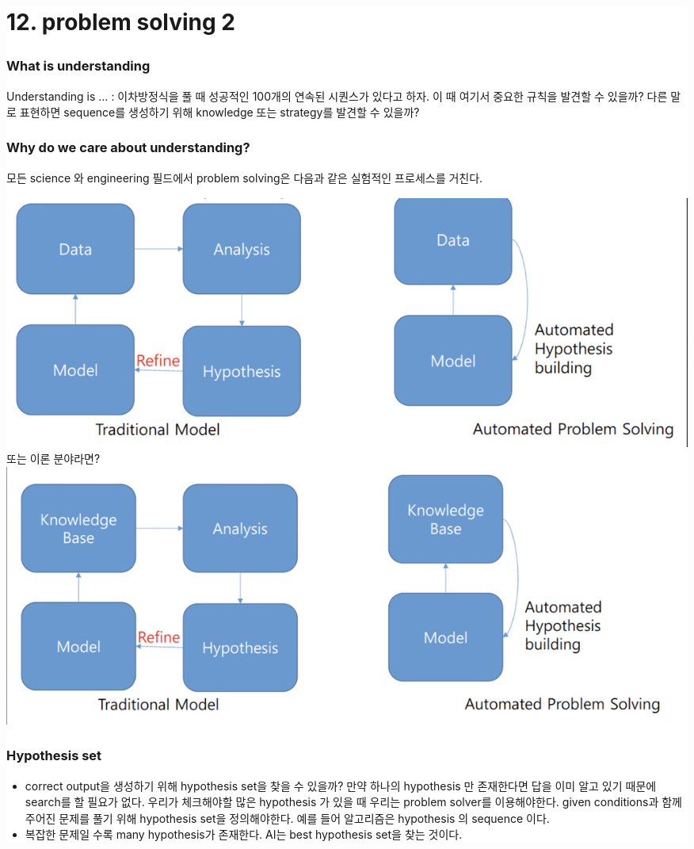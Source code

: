 # 12. problem solving 2
### What is understanding
Understanding is … : 이차방정식을 풀 때 성공적인 100개의 연속된 시퀀스가 있다고 하자. 이 때 여기서 중요한 규칙을 발견할 수 있을까? 다른 말로 표현하면 sequence를 생성하기 위해 knowledge 또는 strategy를 발견할 수 있을까?

### Why do we care about understanding? 
모든 science 와 engineering 필드에서 problem solving은 다음과 같은 실험적인 프로세스를 거친다.

![](images/4.png)
또는 이론 분야라면?
![](images/5.png)

### Hypothesis set
- correct output을 생성하기 위해 hypothesis set을 찾을 수 있을까? 만약 하나의 hypothesis 만 존재한다면 답을 이미 알고 있기 때문에 search를 할 필요가 없다. 우리가 체크해야할 많은 hypothesis 가 있을 때 우리는 problem solver를 이용해야한다. given conditions과 함께 주어진 문제를 풀기 위해 hypothesis set을 정의해야한다. 예를 들어 알고리즘은 hypothesis 의 sequence 이다.
- 복잡한 문제일 수록 many hypothesis가 존재한다. AI는 best hypothesis set을 찾는 것이다.
